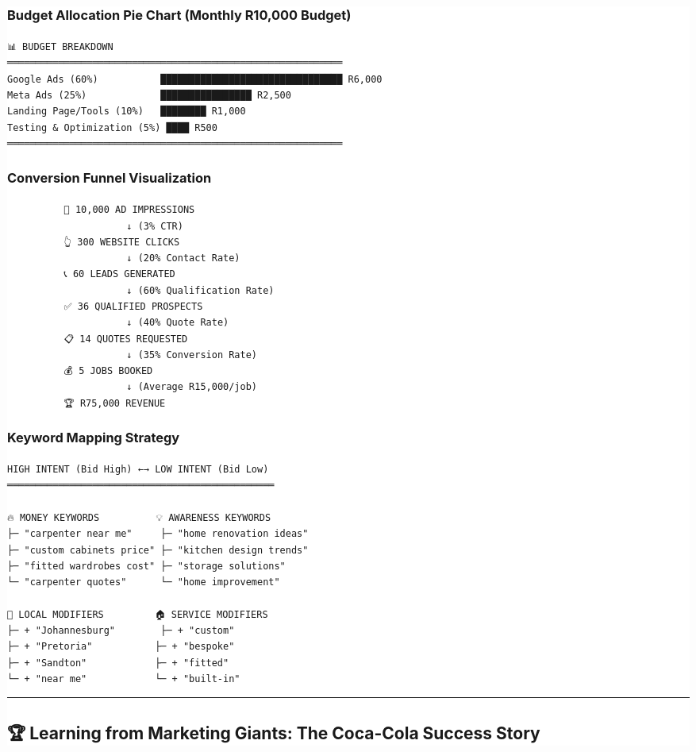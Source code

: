 ### Budget Allocation Pie Chart (Monthly R10,000 Budget)

```
📊 BUDGET BREAKDOWN
═══════════════════════════════════════════════════════════
Google Ads (60%)           ████████████████████████████████ R6,000
Meta Ads (25%)             ████████████████ R2,500
Landing Page/Tools (10%)   ████████ R1,000
Testing & Optimization (5%) ████ R500
═══════════════════════════════════════════════════════════
```

### Conversion Funnel Visualization

```
          🎯 10,000 AD IMPRESSIONS
                     ↓ (3% CTR)
          👆 300 WEBSITE CLICKS
                     ↓ (20% Contact Rate)
          📞 60 LEADS GENERATED
                     ↓ (60% Qualification Rate)
          ✅ 36 QUALIFIED PROSPECTS
                     ↓ (40% Quote Rate)
          📋 14 QUOTES REQUESTED
                     ↓ (35% Conversion Rate)
          💰 5 JOBS BOOKED
                     ↓ (Average R15,000/job)
          🏆 R75,000 REVENUE
```

### Keyword Mapping Strategy

```
HIGH INTENT (Bid High) ←→ LOW INTENT (Bid Low)
═══════════════════════════════════════════════

🔥 MONEY KEYWORDS          💡 AWARENESS KEYWORDS
├─ "carpenter near me"     ├─ "home renovation ideas"
├─ "custom cabinets price" ├─ "kitchen design trends" 
├─ "fitted wardrobes cost" ├─ "storage solutions"
└─ "carpenter quotes"      └─ "home improvement"

📍 LOCAL MODIFIERS         🏠 SERVICE MODIFIERS
├─ + "Johannesburg"        ├─ + "custom"
├─ + "Pretoria"           ├─ + "bespoke"
├─ + "Sandton"            ├─ + "fitted"
└─ + "near me"            └─ + "built-in"
```

---

## 🏆 Learning from Marketing Giants: The Coca-Cola Success Story
